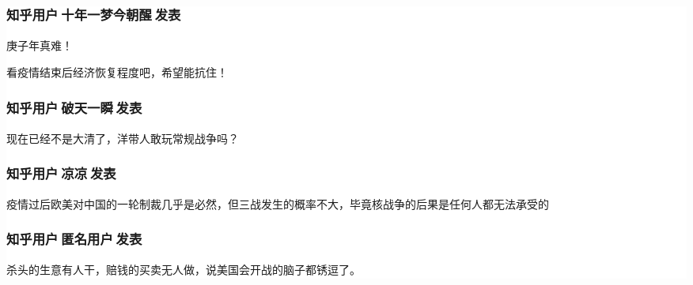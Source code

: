     
### 知乎用户 十年一梦今朝醒 发表
    
庚子年真难！

看疫情结束后经济恢复程度吧，希望能抗住！
    
    
    
    
### 知乎用户 破天一瞬 发表
    
现在已经不是大清了，洋带人敢玩常规战争吗？
    
    
    
    
### 知乎用户 凉凉 发表
    
疫情过后欧美对中国的一轮制裁几乎是必然，但三战发生的概率不大，毕竟核战争的后果是任何人都无法承受的
    
    
    
    
### 知乎用户 匿名用户 发表
    
杀头的生意有人干，赔钱的买卖无人做，说美国会开战的脑子都锈逗了。
    
    
    

